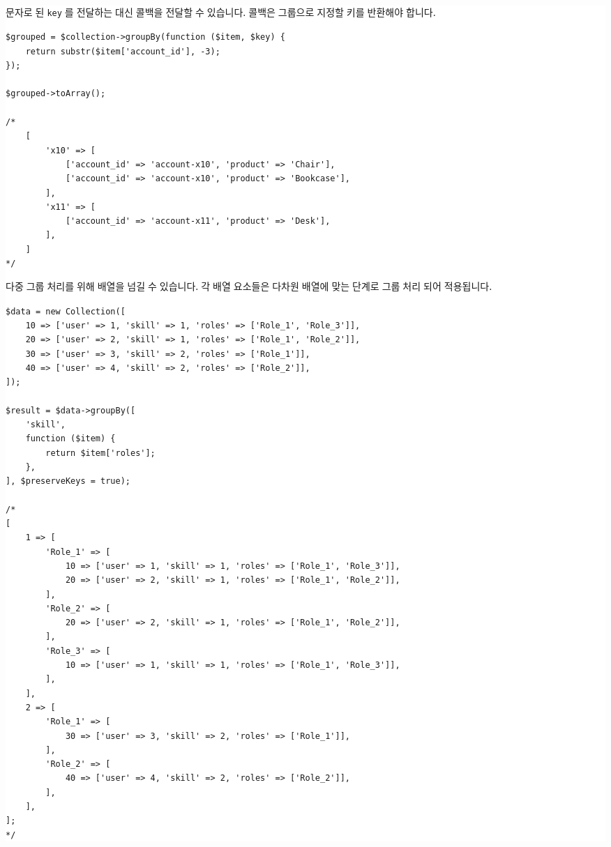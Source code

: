 문자로 된 `key` 를 전달하는 대신 콜백을 전달할 수 있습니다. 콜백은 그룹으로 지정할 키를 반환해야 합니다.

    $grouped = $collection->groupBy(function ($item, $key) {
        return substr($item['account_id'], -3);
    });

    $grouped->toArray();

    /*
        [
            'x10' => [
                ['account_id' => 'account-x10', 'product' => 'Chair'],
                ['account_id' => 'account-x10', 'product' => 'Bookcase'],
            ],
            'x11' => [
                ['account_id' => 'account-x11', 'product' => 'Desk'],
            ],
        ]
    */

다중 그룹 처리를 위해 배열을 넘길 수 있습니다. 각 배열 요소들은 다차원 배열에 맞는 단계로 그룹 처리 되어 적용됩니다.

    $data = new Collection([
        10 => ['user' => 1, 'skill' => 1, 'roles' => ['Role_1', 'Role_3']],
        20 => ['user' => 2, 'skill' => 1, 'roles' => ['Role_1', 'Role_2']],
        30 => ['user' => 3, 'skill' => 2, 'roles' => ['Role_1']],
        40 => ['user' => 4, 'skill' => 2, 'roles' => ['Role_2']],
    ]);

    $result = $data->groupBy([
        'skill',
        function ($item) {
            return $item['roles'];
        },
    ], $preserveKeys = true);

    /*
    [
        1 => [
            'Role_1' => [
                10 => ['user' => 1, 'skill' => 1, 'roles' => ['Role_1', 'Role_3']],
                20 => ['user' => 2, 'skill' => 1, 'roles' => ['Role_1', 'Role_2']],
            ],
            'Role_2' => [
                20 => ['user' => 2, 'skill' => 1, 'roles' => ['Role_1', 'Role_2']],
            ],
            'Role_3' => [
                10 => ['user' => 1, 'skill' => 1, 'roles' => ['Role_1', 'Role_3']],
            ],
        ],
        2 => [
            'Role_1' => [
                30 => ['user' => 3, 'skill' => 2, 'roles' => ['Role_1']],
            ],
            'Role_2' => [
                40 => ['user' => 4, 'skill' => 2, 'roles' => ['Role_2']],
            ],
        ],
    ];
    */
